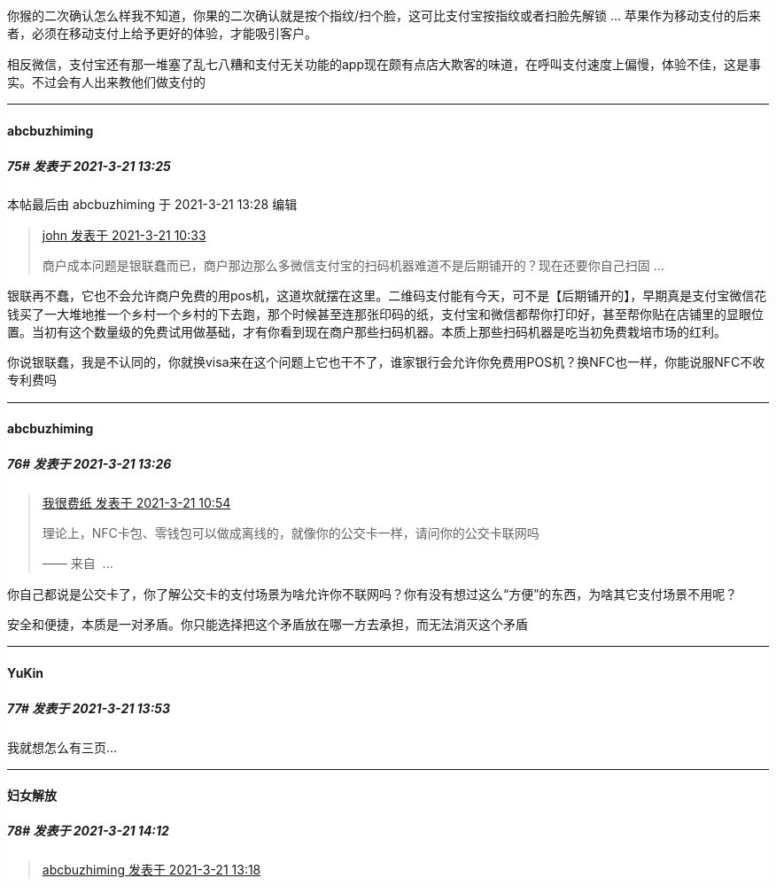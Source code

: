你猴的二次确认怎么样我不知道，你果的二次确认就是按个指纹/扫个脸，这可比支付宝按指纹或者扫脸先解锁 ...</blockquote>
苹果作为移动支付的后来者，必须在移动支付上给予更好的体验，才能吸引客户。


相反微信，支付宝还有那一堆塞了乱七八糟和支付无关功能的app现在颇有点店大欺客的味道，在呼叫支付速度上偏慢，体验不佳，这是事实。不过会有人出来教他们做支付的


*****

####  abcbuzhiming  
##### 75#       发表于 2021-3-21 13:25


 本帖最后由 abcbuzhiming 于 2021-3-21 13:28 编辑 
<blockquote><a href="httphttps://bbs.saraba1st.com/2b/forum.php?mod=redirect&amp;goto=findpost&amp;pid=50689636&amp;ptid=1994134" target="_blank">john 发表于 2021-3-21 10:33</a>

商户成本问题是银联蠢而已，商户那边那么多微信支付宝的扫码机器难道不是后期铺开的？现在还要你自己扫固 ...</blockquote>
银联再不蠢，它也不会允许商户免费的用pos机，这道坎就摆在这里。二维码支付能有今天，可不是【后期铺开的】，早期真是支付宝微信花钱买了一大堆地推一个乡村一个乡村的下去跑，那个时候甚至连那张印码的纸，支付宝和微信都帮你打印好，甚至帮你贴在店铺里的显眼位置。当初有这个数量级的免费试用做基础，才有你看到现在商户那些扫码机器。本质上那些扫码机器是吃当初免费栽培市场的红利。


你说银联蠢，我是不认同的，你就换visa来在这个问题上它也干不了，谁家银行会允许你免费用POS机？换NFC也一样，你能说服NFC不收专利费吗


*****

####  abcbuzhiming  
##### 76#       发表于 2021-3-21 13:26


<blockquote><a href="httphttps://bbs.saraba1st.com/2b/forum.php?mod=redirect&amp;goto=findpost&amp;pid=50689756&amp;ptid=1994134" target="_blank">我很费纸 发表于 2021-3-21 10:54</a>

理论上，NFC卡包、零钱包可以做成离线的，就像你的公交卡一样，请问你的公交卡联网吗


—— 来自  ...</blockquote>
你自己都说是公交卡了，你了解公交卡的支付场景为啥允许你不联网吗？你有没有想过这么“方便”的东西，为啥其它支付场景不用呢？

安全和便捷，本质是一对矛盾。你只能选择把这个矛盾放在哪一方去承担，而无法消灭这个矛盾


*****

####  YuKin  
##### 77#       发表于 2021-3-21 13:53


我就想怎么有三页...


*****

####  妇女解放  
##### 78#       发表于 2021-3-21 14:12


<blockquote><a href="httphttps://bbs.saraba1st.com/2b/forum.php?mod=redirect&amp;goto=findpost&amp;pid=50690737&amp;ptid=1994134" target="_blank">abcbuzhiming 发表于 2021-3-21 13:18</a>

